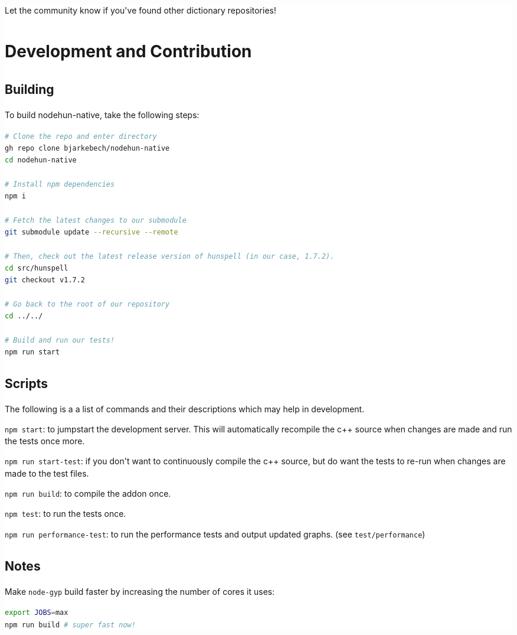 Let the community know if you've found other dictionary repositories!

# <a id="development"></a>Development and Contribution

## <a id="building"></a>Building

To build nodehun-native, take the following steps:

```bash
# Clone the repo and enter directory
gh repo clone bjarkebech/nodehun-native
cd nodehun-native

# Install npm dependencies
npm i

# Fetch the latest changes to our submodule
git submodule update --recursive --remote

# Then, check out the latest release version of hunspell (in our case, 1.7.2).
cd src/hunspell
git checkout v1.7.2

# Go back to the root of our repository
cd ../../

# Build and run our tests!
npm run start
```

## <a id="development-scripts"></a>Scripts

The following is a a list of commands and their descriptions which may
help in development.

`npm start`: to jumpstart the development server. This will automatically recompile the
c++ source when changes are made and run the tests once more.

`npm run start-test`: if you don't want to continuously compile the c++ source, but do want
the tests to re-run when changes are made to the test files.

`npm run build`: to compile the addon once.

`npm test`: to run the tests once.

`npm run performance-test`: to run the performance tests and output updated graphs. (see `test/performance`)

## <a id="development-notes"></a>Notes

Make `node-gyp` build faster by increasing the number of cores it uses:

```bash
export JOBS=max
npm run build # super fast now!
```
